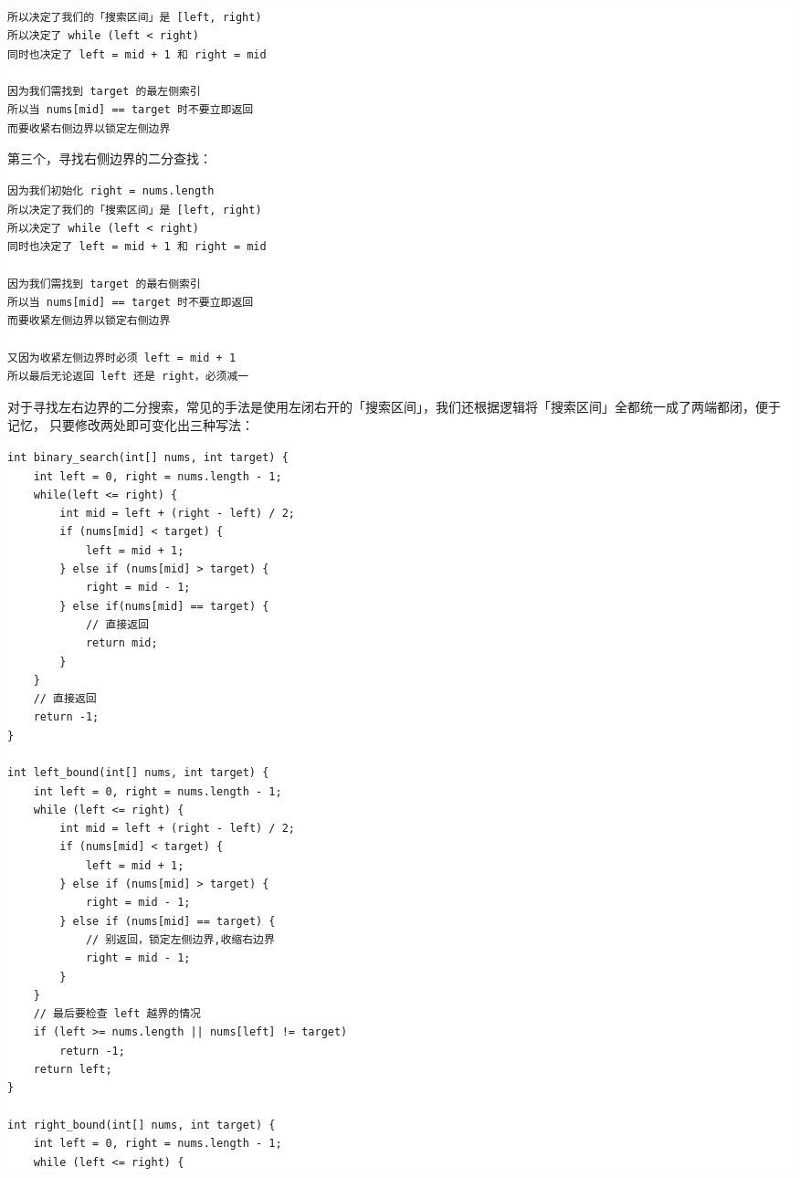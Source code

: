 ```
所以决定了我们的「搜索区间」是 [left, right)
所以决定了 while (left < right)
同时也决定了 left = mid + 1 和 right = mid

因为我们需找到 target 的最左侧索引
所以当 nums[mid] == target 时不要立即返回
而要收紧右侧边界以锁定左侧边界
```
第三个，寻找右侧边界的二分查找：
```
因为我们初始化 right = nums.length
所以决定了我们的「搜索区间」是 [left, right)
所以决定了 while (left < right)
同时也决定了 left = mid + 1 和 right = mid

因为我们需找到 target 的最右侧索引
所以当 nums[mid] == target 时不要立即返回
而要收紧左侧边界以锁定右侧边界

又因为收紧左侧边界时必须 left = mid + 1
所以最后无论返回 left 还是 right，必须减一
```
对于寻找左右边界的二分搜索，常见的手法是使用左闭右开的「搜索区间」，我们还根据逻辑将「搜索区间」全都统一成了两端都闭，便于记忆，
  只要修改两处即可变化出三种写法：
```
int binary_search(int[] nums, int target) {
    int left = 0, right = nums.length - 1; 
    while(left <= right) {
        int mid = left + (right - left) / 2;
        if (nums[mid] < target) {
            left = mid + 1;
        } else if (nums[mid] > target) {
            right = mid - 1; 
        } else if(nums[mid] == target) {
            // 直接返回
            return mid;
        }
    }
    // 直接返回
    return -1;
}

int left_bound(int[] nums, int target) {
    int left = 0, right = nums.length - 1;
    while (left <= right) {
        int mid = left + (right - left) / 2;
        if (nums[mid] < target) {
            left = mid + 1;
        } else if (nums[mid] > target) {
            right = mid - 1;
        } else if (nums[mid] == target) {
            // 别返回，锁定左侧边界,收缩右边界
            right = mid - 1;
        }
    }
    // 最后要检查 left 越界的情况
    if (left >= nums.length || nums[left] != target)
        return -1;
    return left;
}

int right_bound(int[] nums, int target) {
    int left = 0, right = nums.length - 1;
    while (left <= right) {
```